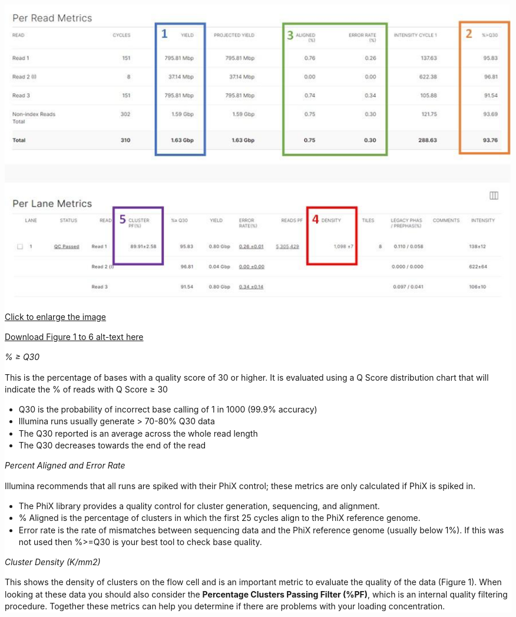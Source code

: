 ![Summary of sequencing metrics from BaseSpace: 1. Yield (Gb); 2. % ≥ Q30; 3. % Aligned and % error rate; 4. Cluster Density (K/mm2); 5. %PF](images/OC4_3-2_fig1.png)

[Click to enlarge the image](images/OC4_3-2_fig1.png)

[Download Figure 1 to 6 alt-text here](images/OC4_3-2_Alt-text.pdf)

_% ≥ Q30_

This is the percentage of bases with a quality score of 30 or higher.  It is evaluated using a Q Score distribution chart that will indicate the % of reads with Q Score ≥ 30 

* Q30 is the probability of incorrect base calling of 1 in 1000 (99.9% accuracy) 
* lllumina runs usually generate > 70-80% Q30 data 
* The Q30 reported is an average across the whole read length 
* The Q30 decreases towards the end of the read 

_Percent Aligned and Error Rate_

Illumina recommends that all runs are spiked with their PhiX control; these metrics are only calculated if PhiX is spiked in.

* The PhiX library provides a quality control for cluster generation, sequencing, and alignment.
* % Aligned is the percentage of clusters in which the first 25 cycles align to the PhiX reference genome.
* Error rate is the rate of mismatches between sequencing data and the PhiX reference genome (usually below 1%). If this was not used then %>=Q30 is your best tool to check base quality.

_Cluster Density (K/mm2)_

This shows the density of clusters on the flow cell and is an important metric to evaluate the quality of the data (Figure 1).  When looking at these data you should also consider the **Percentage Clusters Passing Filter (%PF)**, which is an internal quality filtering procedure. Together these metrics can help you determine if there are problems with your loading concentration. 
 